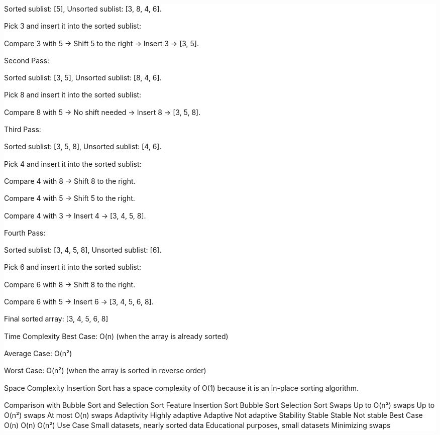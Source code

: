Sorted sublist: [5], Unsorted sublist: [3, 8, 4, 6].

Pick 3 and insert it into the sorted sublist:

Compare 3 with 5 → Shift 5 to the right → Insert 3 → [3, 5].

Second Pass:

Sorted sublist: [3, 5], Unsorted sublist: [8, 4, 6].

Pick 8 and insert it into the sorted sublist:

Compare 8 with 5 → No shift needed → Insert 8 → [3, 5, 8].

Third Pass:

Sorted sublist: [3, 5, 8], Unsorted sublist: [4, 6].

Pick 4 and insert it into the sorted sublist:

Compare 4 with 8 → Shift 8 to the right.

Compare 4 with 5 → Shift 5 to the right.

Compare 4 with 3 → Insert 4 → [3, 4, 5, 8].

Fourth Pass:

Sorted sublist: [3, 4, 5, 8], Unsorted sublist: [6].

Pick 6 and insert it into the sorted sublist:

Compare 6 with 8 → Shift 8 to the right.

Compare 6 with 5 → Insert 6 → [3, 4, 5, 6, 8].

Final sorted array: [3, 4, 5, 6, 8]

Time Complexity
Best Case: O(n) (when the array is already sorted)

Average Case: O(n²)

Worst Case: O(n²) (when the array is sorted in reverse order)

Space Complexity
Insertion Sort has a space complexity of O(1) because it is an in-place sorting algorithm.

Comparison with Bubble Sort and Selection Sort
Feature	Insertion Sort	Bubble Sort	Selection Sort
Swaps	Up to O(n²) swaps	Up to O(n²) swaps	At most O(n) swaps
Adaptivity	Highly adaptive	Adaptive	Not adaptive
Stability	Stable	Stable	Not stable
Best Case	O(n)	O(n)	O(n²)
Use Case	Small datasets, nearly sorted data	Educational purposes, small datasets	Minimizing swaps



